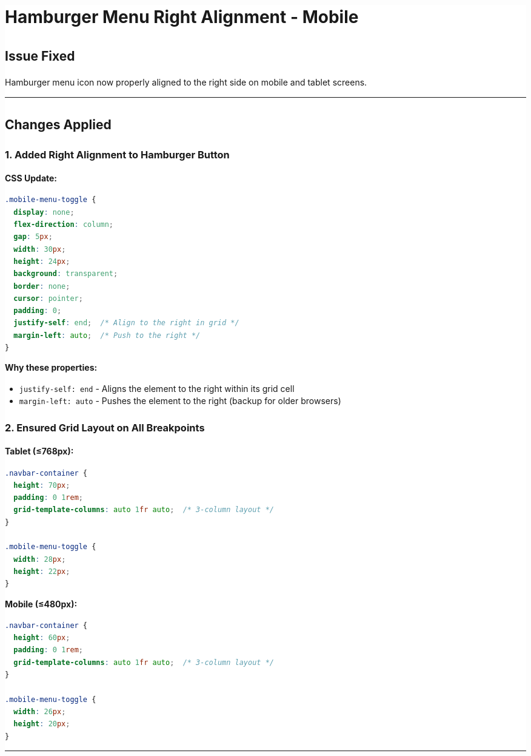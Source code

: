 # Hamburger Menu Right Alignment - Mobile

## Issue Fixed
Hamburger menu icon now properly aligned to the right side on mobile and tablet screens.

---

## Changes Applied

### 1. Added Right Alignment to Hamburger Button

**CSS Update:**
```css
.mobile-menu-toggle {
  display: none;
  flex-direction: column;
  gap: 5px;
  width: 30px;
  height: 24px;
  background: transparent;
  border: none;
  cursor: pointer;
  padding: 0;
  justify-self: end;  /* Align to the right in grid */
  margin-left: auto;  /* Push to the right */
}
```

**Why these properties:**
- `justify-self: end` - Aligns the element to the right within its grid cell
- `margin-left: auto` - Pushes the element to the right (backup for older browsers)

### 2. Ensured Grid Layout on All Breakpoints

**Tablet (≤768px):**
```css
.navbar-container {
  height: 70px;
  padding: 0 1rem;
  grid-template-columns: auto 1fr auto;  /* 3-column layout */
}

.mobile-menu-toggle {
  width: 28px;
  height: 22px;
}
```

**Mobile (≤480px):**
```css
.navbar-container {
  height: 60px;
  padding: 0 1rem;
  grid-template-columns: auto 1fr auto;  /* 3-column layout */
}

.mobile-menu-toggle {
  width: 26px;
  height: 20px;
}
```

---